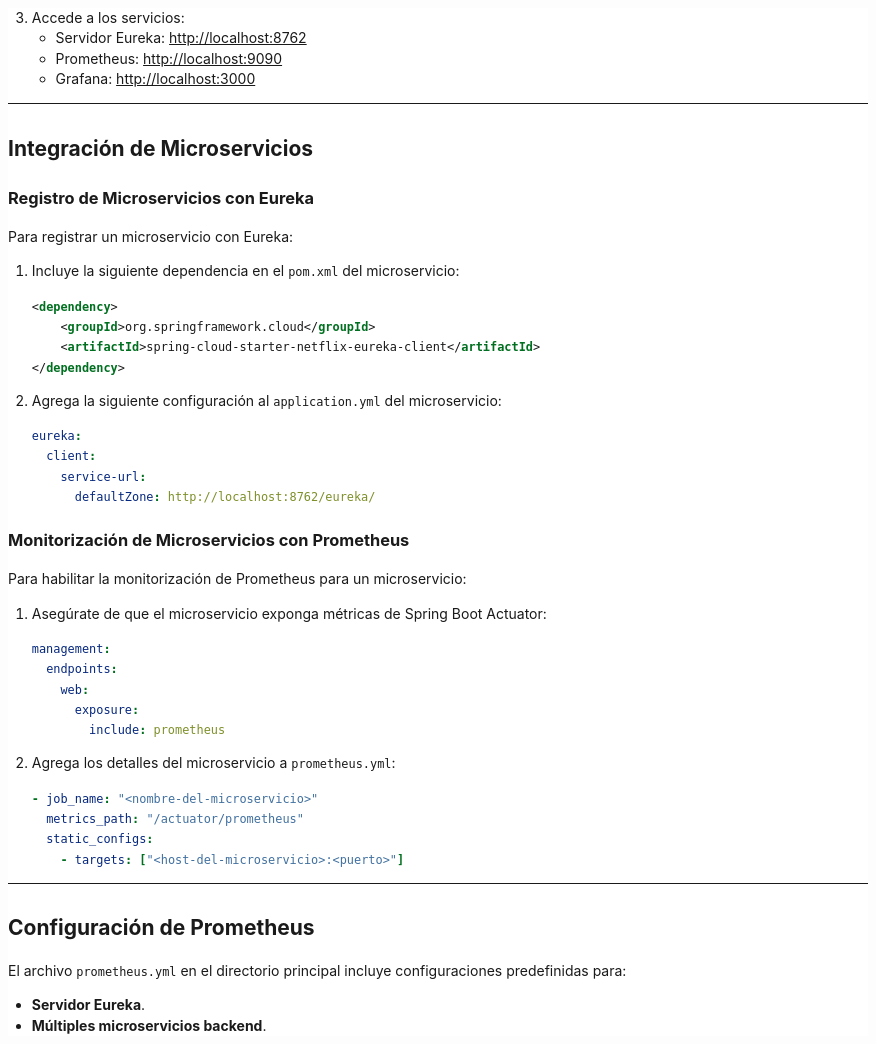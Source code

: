 3. Accede a los servicios:
   - Servidor Eureka: [http://localhost:8762](http://localhost:8762)
   - Prometheus: [http://localhost:9090](http://localhost:9090)
   - Grafana: [http://localhost:3000](http://localhost:3000)

---

## Integración de Microservicios

### Registro de Microservicios con Eureka
Para registrar un microservicio con Eureka:
1. Incluye la siguiente dependencia en el `pom.xml` del microservicio:
   ```xml
   <dependency>
       <groupId>org.springframework.cloud</groupId>
       <artifactId>spring-cloud-starter-netflix-eureka-client</artifactId>
   </dependency>
   ```
2. Agrega la siguiente configuración al `application.yml` del microservicio:
   ```yaml
   eureka:
     client:
       service-url:
         defaultZone: http://localhost:8762/eureka/
   ```

### Monitorización de Microservicios con Prometheus
Para habilitar la monitorización de Prometheus para un microservicio:
1. Asegúrate de que el microservicio exponga métricas de Spring Boot Actuator:
   ```yaml
   management:
     endpoints:
       web:
         exposure:
           include: prometheus
   ```
2. Agrega los detalles del microservicio a `prometheus.yml`:
   ```yaml
   - job_name: "<nombre-del-microservicio>"
     metrics_path: "/actuator/prometheus"
     static_configs:
       - targets: ["<host-del-microservicio>:<puerto>"]
   ```

---

## Configuración de Prometheus

El archivo `prometheus.yml` en el directorio principal incluye configuraciones predefinidas para:
- **Servidor Eureka**.
- **Múltiples microservicios backend**.
